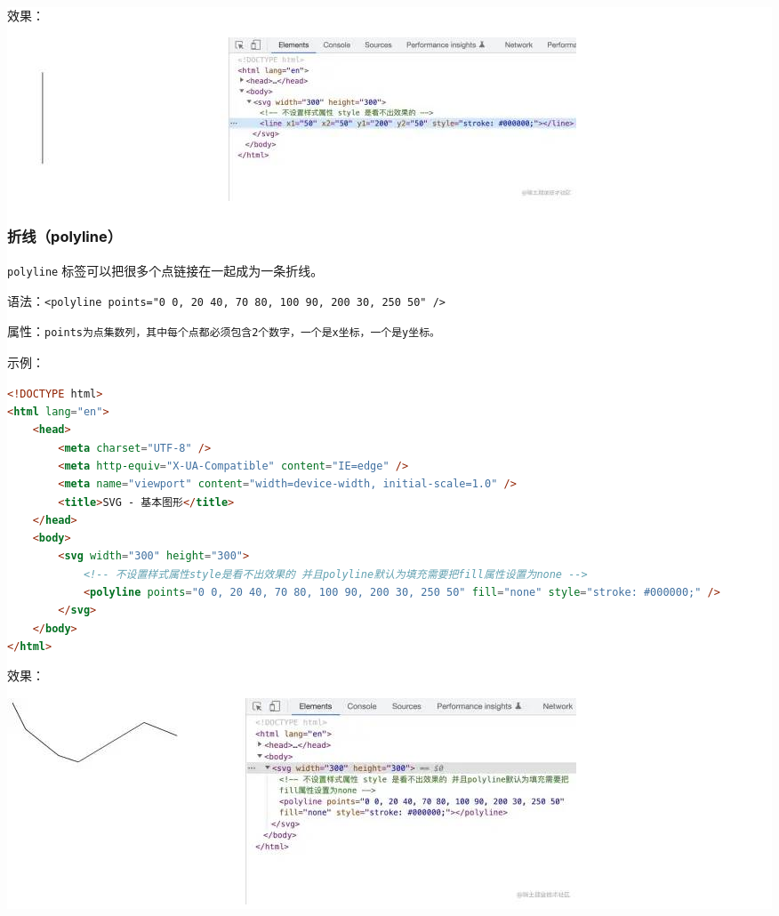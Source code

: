 ```html
```

效果：

![image](./images/645.jpg)

### 折线（polyline）

`polyline` 标签可以把很多个点链接在一起成为一条折线。

语法：`<polyline points="0 0, 20 40, 70 80, 100 90, 200 30, 250 50" />`

属性：`points为点集数列，其中每个点都必须包含2个数字，一个是x坐标，一个是y坐标。`

示例：

```html
<!DOCTYPE html>
<html lang="en">
	<head>
		<meta charset="UTF-8" />
		<meta http-equiv="X-UA-Compatible" content="IE=edge" />
		<meta name="viewport" content="width=device-width, initial-scale=1.0" />
		<title>SVG - 基本图形</title>
	</head>
	<body>
		<svg width="300" height="300">
			<!-- 不设置样式属性style是看不出效果的 并且polyline默认为填充需要把fill属性设置为none -->
			<polyline points="0 0, 20 40, 70 80, 100 90, 200 30, 250 50" fill="none" style="stroke: #000000;" />
		</svg>
	</body>
</html>
```

效果：

![image](./images/646.jpg)
